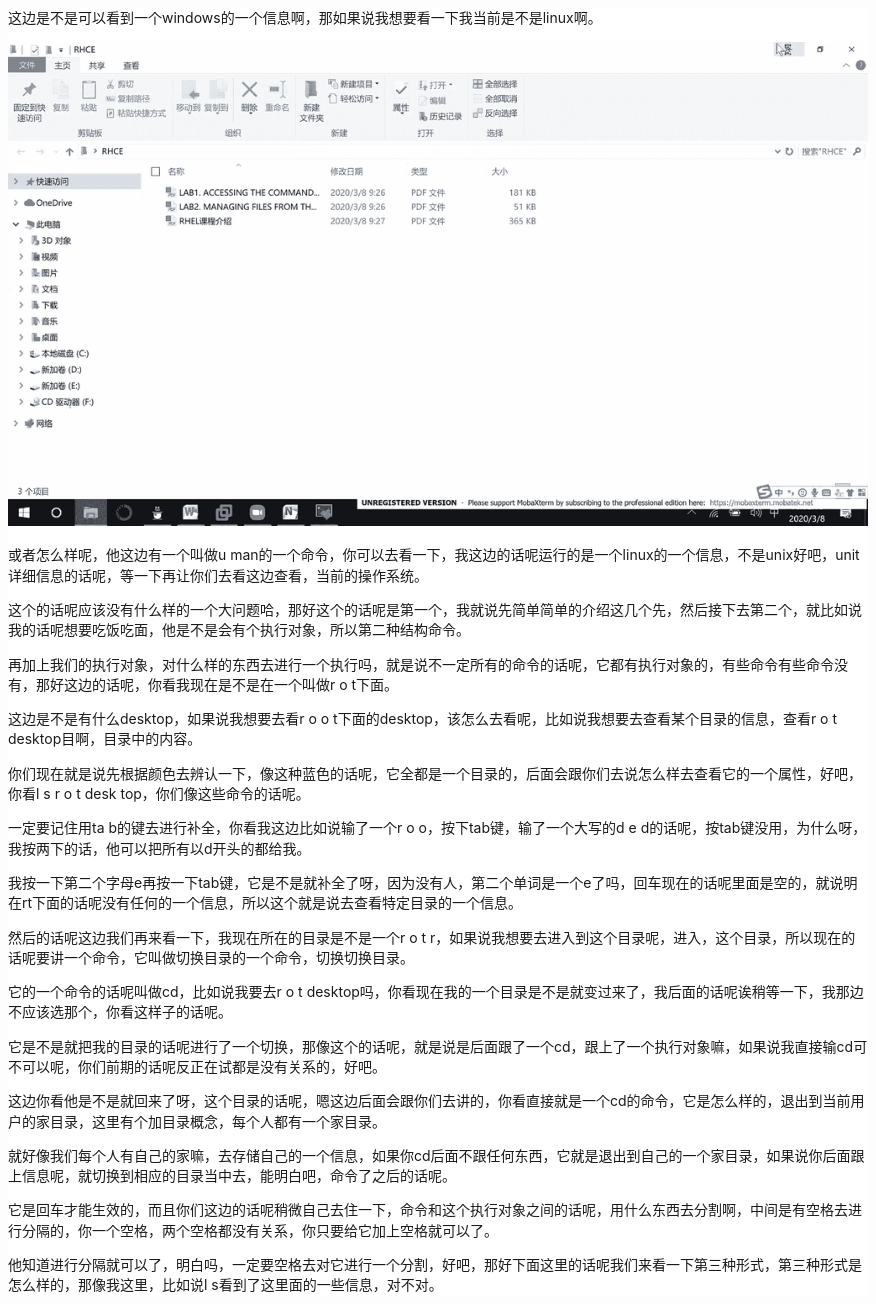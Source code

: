 这边是不是可以看到一个windows的一个信息啊，那如果说我想要看一下我当前是不是linux啊。

![](img/d5fe66a6527cf30c7cde86216fc0207b_70.png)

或者怎么样呢，他这边有一个叫做u man的一个命令，你可以去看一下，我这边的话呢运行的是一个linux的一个信息，不是unix好吧，unit详细信息的话呢，等一下再让你们去看这边查看，当前的操作系统。

这个的话呢应该没有什么样的一个大问题哈，那好这个的话呢是第一个，我就说先简单简单的介绍这几个先，然后接下去第二个，就比如说我的话呢想要吃饭吃面，他是不是会有个执行对象，所以第二种结构命令。

再加上我们的执行对象，对什么样的东西去进行一个执行吗，就是说不一定所有的命令的话呢，它都有执行对象的，有些命令有些命令没有，那好这边的话呢，你看我现在是不是在一个叫做r o t下面。

这边是不是有什么desktop，如果说我想要去看r o o t下面的desktop，该怎么去看呢，比如说我想要去查看某个目录的信息，查看r o t desktop目啊，目录中的内容。

你们现在就是说先根据颜色去辨认一下，像这种蓝色的话呢，它全都是一个目录的，后面会跟你们去说怎么样去查看它的一个属性，好吧，你看l s r o t desk top，你们像这些命令的话呢。

一定要记住用ta b的键去进行补全，你看我这边比如说输了一个r o o，按下tab键，输了一个大写的d e d的话呢，按tab键没用，为什么呀，我按两下的话，他可以把所有以d开头的都给我。

我按一下第二个字母e再按一下tab键，它是不是就补全了呀，因为没有人，第二个单词是一个e了吗，回车现在的话呢里面是空的，就说明在rt下面的话呢没有任何的一个信息，所以这个就是说去查看特定目录的一个信息。

然后的话呢这边我们再来看一下，我现在所在的目录是不是一个r o t r，如果说我想要去进入到这个目录呢，进入，这个目录，所以现在的话呢要讲一个命令，它叫做切换目录的一个命令，切换切换目录。

它的一个命令的话呢叫做cd，比如说我要去r o t desktop吗，你看现在我的一个目录是不是就变过来了，我后面的话呢诶稍等一下，我那边不应该选那个，你看这样子的话呢。

它是不是就把我的目录的话呢进行了一个切换，那像这个的话呢，就是说是后面跟了一个cd，跟上了一个执行对象嘛，如果说我直接输cd可不可以呢，你们前期的话呢反正在试都是没有关系的，好吧。

这边你看他是不是就回来了呀，这个目录的话呢，嗯这边后面会跟你们去讲的，你看直接就是一个cd的命令，它是怎么样的，退出到当前用户的家目录，这里有个加目录概念，每个人都有一个家目录。

就好像我们每个人有自己的家嘛，去存储自己的一个信息，如果你cd后面不跟任何东西，它就是退出到自己的一个家目录，如果说你后面跟上信息呢，就切换到相应的目录当中去，能明白吧，命令了之后的话呢。

它是回车才能生效的，而且你们这边的话呢稍微自己去住一下，命令和这个执行对象之间的话呢，用什么东西去分割啊，中间是有空格去进行分隔的，你一个空格，两个空格都没有关系，你只要给它加上空格就可以了。

他知道进行分隔就可以了，明白吗，一定要空格去对它进行一个分割，好吧，那好下面这里的话呢我们来看一下第三种形式，第三种形式是怎么样的，那像我这里，比如说l s看到了这里面的一些信息，对不对。
